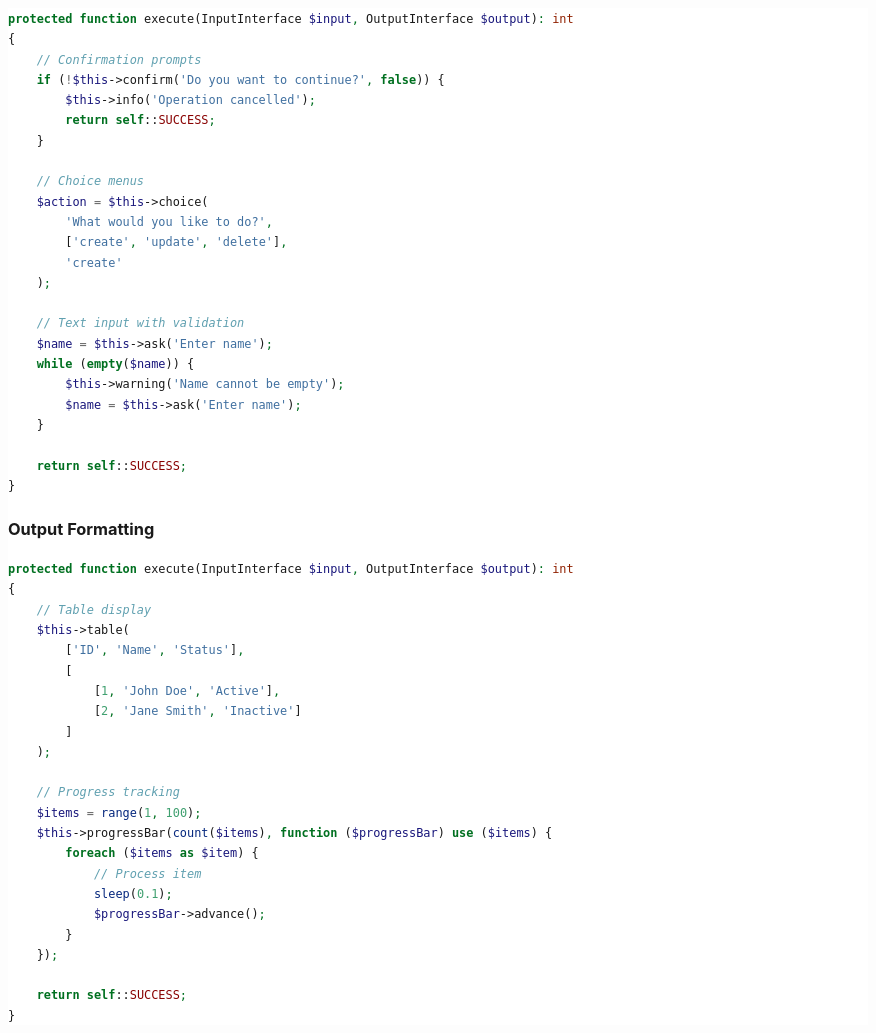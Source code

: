 ```php
protected function execute(InputInterface $input, OutputInterface $output): int
{
    // Confirmation prompts
    if (!$this->confirm('Do you want to continue?', false)) {
        $this->info('Operation cancelled');
        return self::SUCCESS;
    }

    // Choice menus
    $action = $this->choice(
        'What would you like to do?',
        ['create', 'update', 'delete'],
        'create'
    );

    // Text input with validation
    $name = $this->ask('Enter name');
    while (empty($name)) {
        $this->warning('Name cannot be empty');
        $name = $this->ask('Enter name');
    }

    return self::SUCCESS;
}
```

### Output Formatting

```php
protected function execute(InputInterface $input, OutputInterface $output): int
{
    // Table display
    $this->table(
        ['ID', 'Name', 'Status'],
        [
            [1, 'John Doe', 'Active'],
            [2, 'Jane Smith', 'Inactive']
        ]
    );

    // Progress tracking
    $items = range(1, 100);
    $this->progressBar(count($items), function ($progressBar) use ($items) {
        foreach ($items as $item) {
            // Process item
            sleep(0.1);
            $progressBar->advance();
        }
    });

    return self::SUCCESS;
}
```
